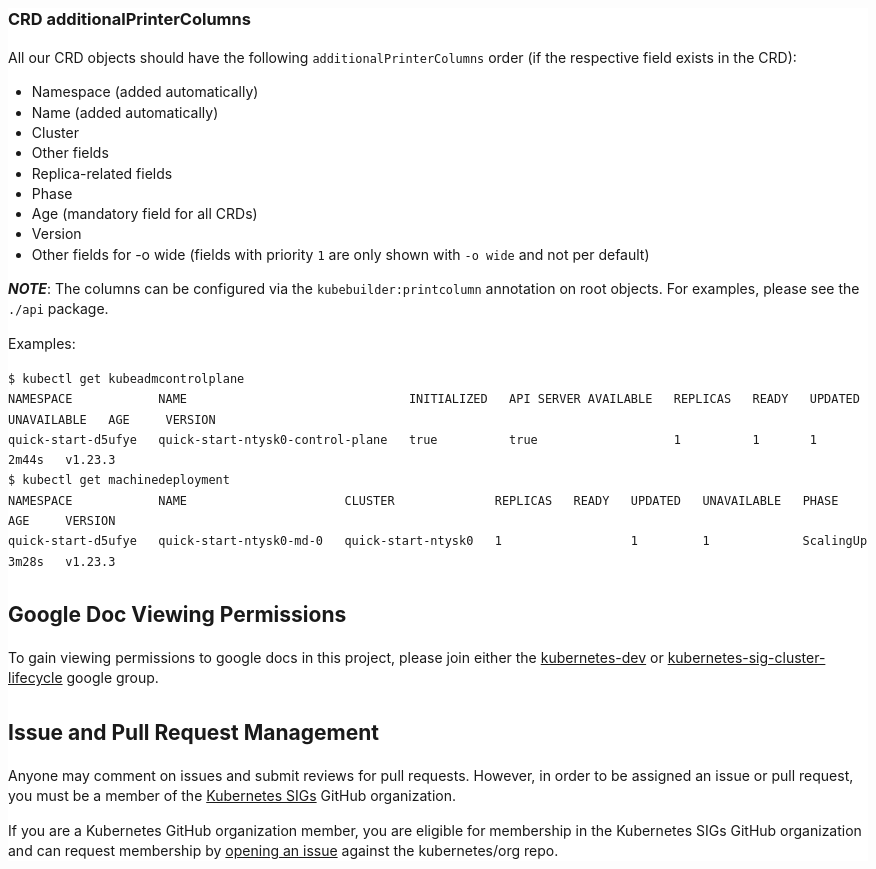 ### CRD additionalPrinterColumns

All our CRD objects should have the following `additionalPrinterColumns` order (if the respective field exists in the CRD):
* Namespace (added automatically)
* Name (added automatically)
* Cluster
* Other fields
* Replica-related fields
* Phase
* Age (mandatory field for all CRDs)
* Version
* Other fields for -o wide (fields with priority `1` are only shown with `-o wide` and not per default)

***NOTE***: The columns can be configured via the `kubebuilder:printcolumn` annotation on root objects. For examples, please see the `./api` package.

Examples:
```bash
$ kubectl get kubeadmcontrolplane
NAMESPACE            NAME                               INITIALIZED   API SERVER AVAILABLE   REPLICAS   READY   UPDATED   UNAVAILABLE   AGE     VERSION
quick-start-d5ufye   quick-start-ntysk0-control-plane   true          true                   1          1       1                       2m44s   v1.23.3
$ kubectl get machinedeployment
NAMESPACE            NAME                      CLUSTER              REPLICAS   READY   UPDATED   UNAVAILABLE   PHASE       AGE     VERSION
quick-start-d5ufye   quick-start-ntysk0-md-0   quick-start-ntysk0   1                  1         1             ScalingUp   3m28s   v1.23.3
```

## Google Doc Viewing Permissions

To gain viewing permissions to google docs in this project, please join either the
[kubernetes-dev](https://groups.google.com/forum/#!forum/kubernetes-dev) or
[kubernetes-sig-cluster-lifecycle](https://groups.google.com/forum/#!forum/kubernetes-sig-cluster-lifecycle) google
group.

## Issue and Pull Request Management

Anyone may comment on issues and submit reviews for pull requests. However, in order to be assigned an issue or pull
request, you must be a member of the [Kubernetes SIGs](https://github.com/kubernetes-sigs) GitHub organization.

If you are a Kubernetes GitHub organization member, you are eligible for membership in the Kubernetes SIGs GitHub
organization and can request membership by [opening an
issue](https://github.com/kubernetes/org/issues/new?template=membership.md&title=REQUEST%3A%20New%20membership%20for%20%3Cyour-GH-handle%3E)
against the kubernetes/org repo.
